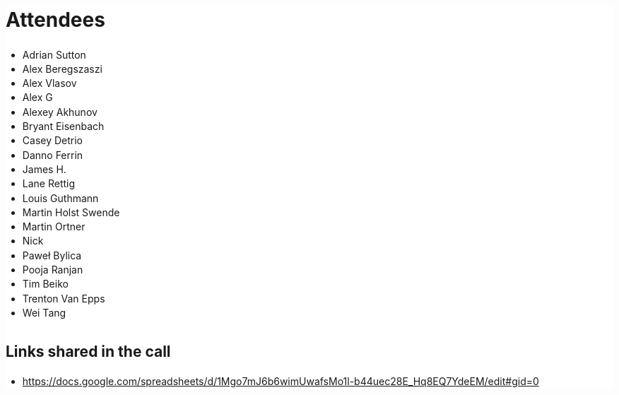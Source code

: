 
# Attendees
* Adrian Sutton
* Alex Beregszaszi
* Alex Vlasov
* Alex G
* Alexey Akhunov
* Bryant Eisenbach
* Casey Detrio
* Danno Ferrin
* James H.
* Lane Rettig
* Louis Guthmann
* Martin Holst Swende
* Martin Ortner
* Nick
* Paweł Bylica
* Pooja Ranjan
* Tim Beiko
* Trenton Van Epps
* Wei Tang


## Links shared in the call 

* https://docs.google.com/spreadsheets/d/1Mgo7mJ6b6wimUwafsMo1l-b44uec28E_Hq8EQ7YdeEM/edit#gid=0
